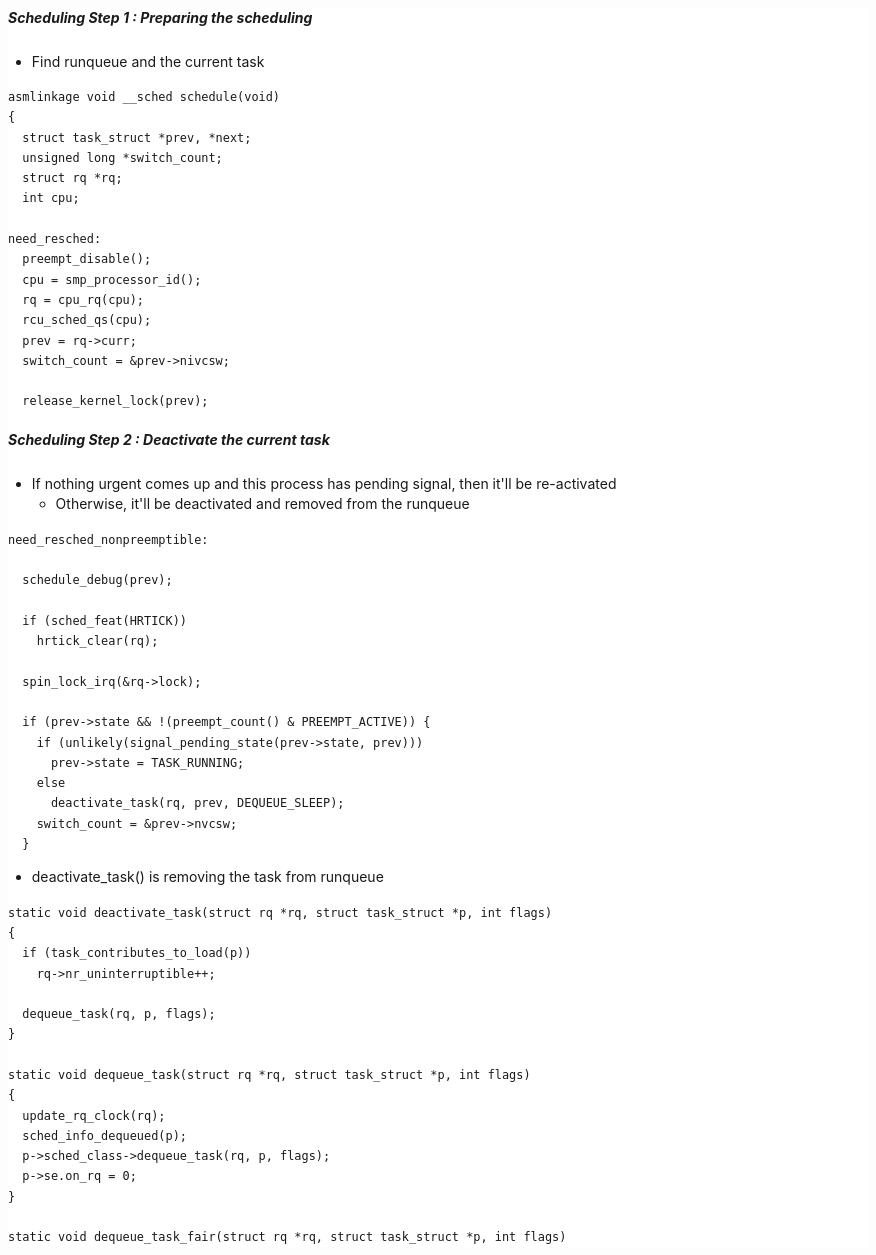 ##### Scheduling Step 1 : Preparing the scheduling #####

- Find runqueue and the current task

```
asmlinkage void __sched schedule(void)
{
  struct task_struct *prev, *next;
  unsigned long *switch_count;
  struct rq *rq;
  int cpu;
  
need_resched:
  preempt_disable();
  cpu = smp_processor_id();
  rq = cpu_rq(cpu);
  rcu_sched_qs(cpu);
  prev = rq->curr;
  switch_count = &prev->nivcsw;
  
  release_kernel_lock(prev);
```

##### Scheduling Step 2 : Deactivate the current task #####

- If nothing urgent comes up and this process has pending signal, then it'll be re-activated
  - Otherwise, it'll be deactivated and removed from the runqueue

```
need_resched_nonpreemptible:

  schedule_debug(prev);

  if (sched_feat(HRTICK))
    hrtick_clear(rq);

  spin_lock_irq(&rq->lock);

  if (prev->state && !(preempt_count() & PREEMPT_ACTIVE)) {
    if (unlikely(signal_pending_state(prev->state, prev)))
      prev->state = TASK_RUNNING;
    else
      deactivate_task(rq, prev, DEQUEUE_SLEEP);
    switch_count = &prev->nvcsw;
  }
```

- deactivate_task() is removing the task from runqueue

```
static void deactivate_task(struct rq *rq, struct task_struct *p, int flags)
{
  if (task_contributes_to_load(p))
    rq->nr_uninterruptible++;

  dequeue_task(rq, p, flags);
}

static void dequeue_task(struct rq *rq, struct task_struct *p, int flags)
{
  update_rq_clock(rq);
  sched_info_dequeued(p);
  p->sched_class->dequeue_task(rq, p, flags);
  p->se.on_rq = 0;
}

static void dequeue_task_fair(struct rq *rq, struct task_struct *p, int flags)
```